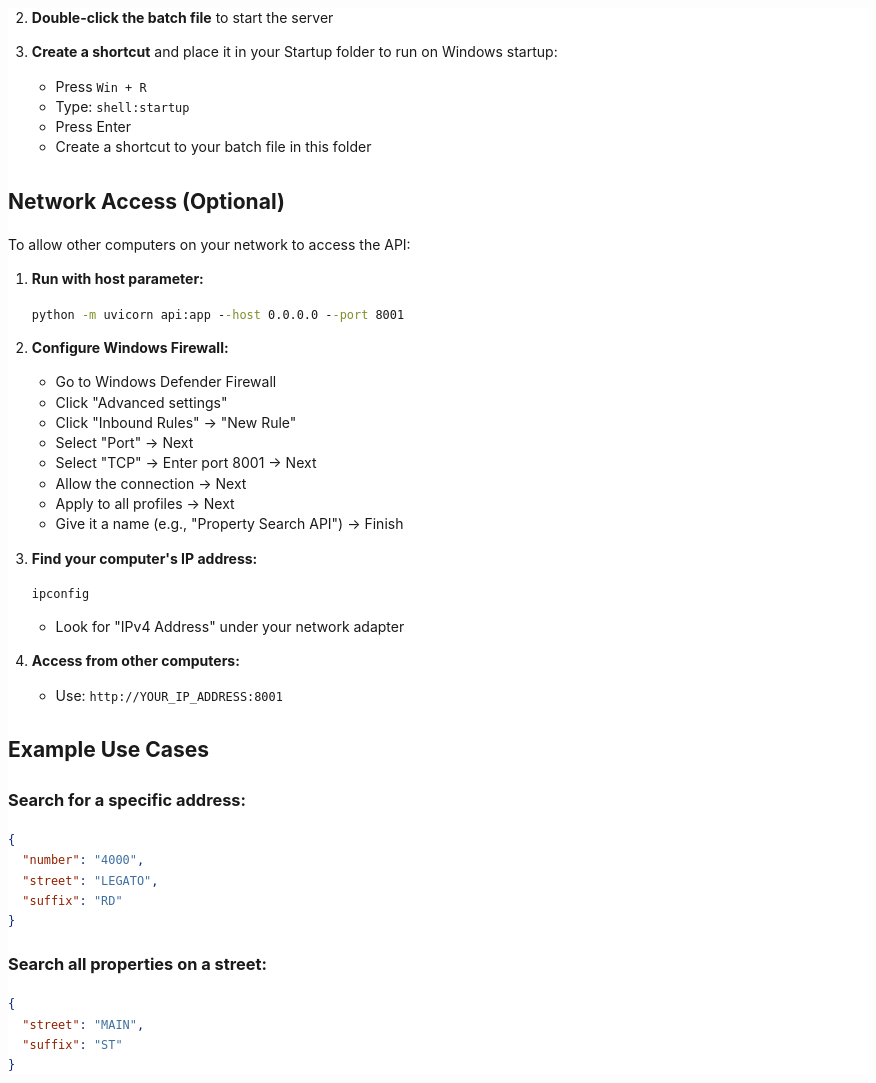 2. **Double-click the batch file** to start the server

3. **Create a shortcut** and place it in your Startup folder to run on Windows startup:
   - Press `Win + R`
   - Type: `shell:startup`
   - Press Enter
   - Create a shortcut to your batch file in this folder

## Network Access (Optional)

To allow other computers on your network to access the API:

1. **Run with host parameter:**
   ```cmd
   python -m uvicorn api:app --host 0.0.0.0 --port 8001
   ```

2. **Configure Windows Firewall:**
   - Go to Windows Defender Firewall
   - Click "Advanced settings"
   - Click "Inbound Rules" → "New Rule"
   - Select "Port" → Next
   - Select "TCP" → Enter port 8001 → Next
   - Allow the connection → Next
   - Apply to all profiles → Next
   - Give it a name (e.g., "Property Search API") → Finish

3. **Find your computer's IP address:**
   ```cmd
   ipconfig
   ```
   - Look for "IPv4 Address" under your network adapter

4. **Access from other computers:**
   - Use: `http://YOUR_IP_ADDRESS:8001`

## Example Use Cases

### Search for a specific address:
```json
{
  "number": "4000",
  "street": "LEGATO",
  "suffix": "RD"
}
```

### Search all properties on a street:
```json
{
  "street": "MAIN",
  "suffix": "ST"
}
```
